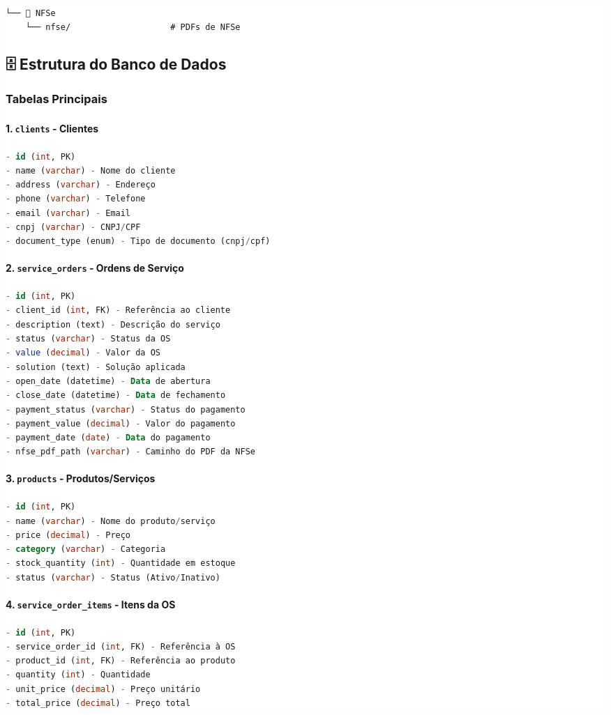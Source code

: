 ```
└── 📁 NFSe
    └── nfse/                    # PDFs de NFSe
```

## 🗄️ Estrutura do Banco de Dados

### **Tabelas Principais**

#### **1. `clients` - Clientes**
```sql
- id (int, PK)
- name (varchar) - Nome do cliente
- address (varchar) - Endereço
- phone (varchar) - Telefone
- email (varchar) - Email
- cnpj (varchar) - CNPJ/CPF
- document_type (enum) - Tipo de documento (cnpj/cpf)
```

#### **2. `service_orders` - Ordens de Serviço**
```sql
- id (int, PK)
- client_id (int, FK) - Referência ao cliente
- description (text) - Descrição do serviço
- status (varchar) - Status da OS
- value (decimal) - Valor da OS
- solution (text) - Solução aplicada
- open_date (datetime) - Data de abertura
- close_date (datetime) - Data de fechamento
- payment_status (varchar) - Status do pagamento
- payment_value (decimal) - Valor do pagamento
- payment_date (date) - Data do pagamento
- nfse_pdf_path (varchar) - Caminho do PDF da NFSe
```

#### **3. `products` - Produtos/Serviços**
```sql
- id (int, PK)
- name (varchar) - Nome do produto/serviço
- price (decimal) - Preço
- category (varchar) - Categoria
- stock_quantity (int) - Quantidade em estoque
- status (varchar) - Status (Ativo/Inativo)
```

#### **4. `service_order_items` - Itens da OS**
```sql
- id (int, PK)
- service_order_id (int, FK) - Referência à OS
- product_id (int, FK) - Referência ao produto
- quantity (int) - Quantidade
- unit_price (decimal) - Preço unitário
- total_price (decimal) - Preço total
```
